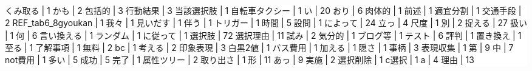 くみ取る | 1
かも | 2
包括的 | 3
行動結果 | 3
当該選択肢 | 1
自転車タクシー | 1
い | 20
おり | 6
肉体的 | 1
前述 | 1
適宜分割 | 1
交通手段 | 2
REF_tab6_8gyoukan | 1
我々 | 1
見いだす | 1
伴う | 1
トリガー | 1
時間 | 5
設問 | 1
によって | 24
立っ | 4
尺度 | 1
別 | 2
捉える | 27
扱い | 1
何 | 6
言い換える | 1
ランダム | 1
に従って | 1
選択肢 | 72
選択理由 | 11
試み | 2
気分的 | 1
ブログ等 | 1
テスト | 6
評判 | 1
置き換え | 1
至る | 1
了解事項 | 1
無料 | 2
bc | 1
考える | 2
印象表現 | 3
白黒2値 | 1
バス費用 | 1
加える | 1
隠さ | 1
事柄 | 3
表現収集 | 1
第 | 9
中 | 7
not費用 | 1
多い | 5
成功 | 5
完了 | 1
属性ツリー | 2
取り出さ | 1
形 | 11
あっ | 9
実施 | 2
選択削除 | 1
c選択 | 1
a | 4
理由 | 13